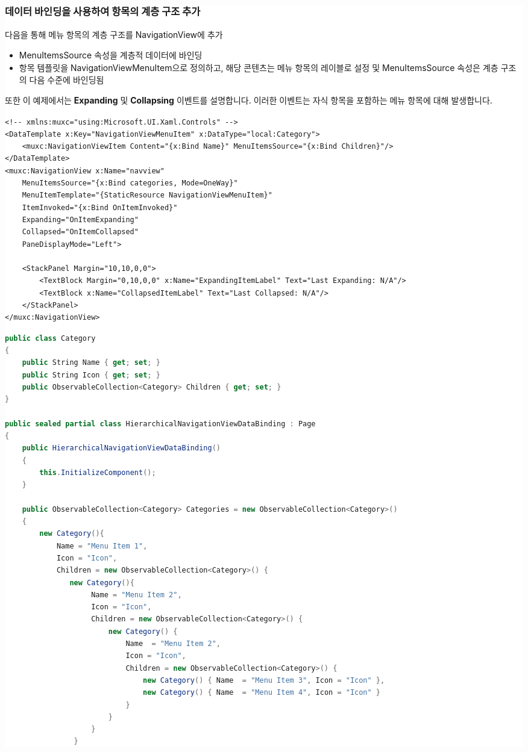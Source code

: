 ### <a name="adding-a-hierarchy-of-items-using-data-binding"></a>데이터 바인딩을 사용하여 항목의 계층 구조 추가

다음을 통해 메뉴 항목의 계층 구조를 NavigationView에 추가 
* MenuItemsSource 속성을 계층적 데이터에 바인딩
* 항목 템플릿을 NavigationViewMenuItem으로 정의하고, 해당 콘텐츠는 메뉴 항목의 레이블로 설정 및 MenuItemsSource 속성은 계층 구조의 다음 수준에 바인딩됨

또한 이 예제에서는 **Expanding** 및 **Collapsing** 이벤트를 설명합니다. 이러한 이벤트는 자식 항목을 포함하는 메뉴 항목에 대해 발생합니다.

```xaml
<!-- xmlns:muxc="using:Microsoft.UI.Xaml.Controls" -->
<DataTemplate x:Key="NavigationViewMenuItem" x:DataType="local:Category">
    <muxc:NavigationViewItem Content="{x:Bind Name}" MenuItemsSource="{x:Bind Children}"/>
</DataTemplate>
<muxc:NavigationView x:Name="navview" 
    MenuItemsSource="{x:Bind categories, Mode=OneWay}" 
    MenuItemTemplate="{StaticResource NavigationViewMenuItem}" 
    ItemInvoked="{x:Bind OnItemInvoked}" 
    Expanding="OnItemExpanding" 
    Collapsed="OnItemCollapsed" 
    PaneDisplayMode="Left">
    
    <StackPanel Margin="10,10,0,0">
        <TextBlock Margin="0,10,0,0" x:Name="ExpandingItemLabel" Text="Last Expanding: N/A"/>
        <TextBlock x:Name="CollapsedItemLabel" Text="Last Collapsed: N/A"/>
    </StackPanel>    
</muxc:NavigationView>
```

```csharp
public class Category
{
    public String Name { get; set; }
    public String Icon { get; set; }
    public ObservableCollection<Category> Children { get; set; }
}
    
public sealed partial class HierarchicalNavigationViewDataBinding : Page
{
    public HierarchicalNavigationViewDataBinding()
    {
        this.InitializeComponent();
    }  
    
    public ObservableCollection<Category> Categories = new ObservableCollection<Category>()
    {
        new Category(){
            Name = "Menu Item 1",
            Icon = "Icon",
            Children = new ObservableCollection<Category>() {
               new Category(){
                    Name = "Menu Item 2",
                    Icon = "Icon",
                    Children = new ObservableCollection<Category>() {
                        new Category() { 
                            Name  = "Menu Item 2", 
                            Icon = "Icon",
                            Children = new ObservableCollection<Category>() {
                                new Category() { Name  = "Menu Item 3", Icon = "Icon" },
                                new Category() { Name  = "Menu Item 4", Icon = "Icon" }
                            }
                        }
                    }
                }
```